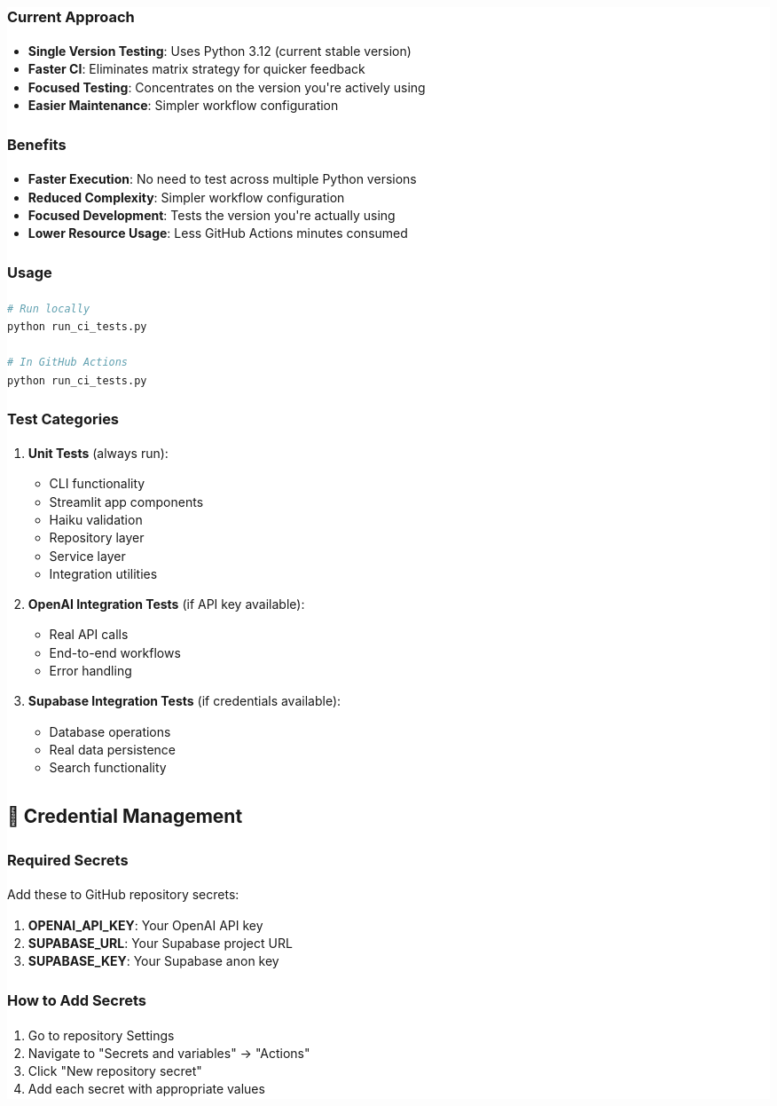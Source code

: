 ### Current Approach
- **Single Version Testing**: Uses Python 3.12 (current stable version)
- **Faster CI**: Eliminates matrix strategy for quicker feedback
- **Focused Testing**: Concentrates on the version you're actively using
- **Easier Maintenance**: Simpler workflow configuration

### Benefits
- **Faster Execution**: No need to test across multiple Python versions
- **Reduced Complexity**: Simpler workflow configuration
- **Focused Development**: Tests the version you're actually using
- **Lower Resource Usage**: Less GitHub Actions minutes consumed

### Usage
```bash
# Run locally
python run_ci_tests.py

# In GitHub Actions
python run_ci_tests.py
```

### Test Categories
1. **Unit Tests** (always run):
   - CLI functionality
   - Streamlit app components
   - Haiku validation
   - Repository layer
   - Service layer
   - Integration utilities

2. **OpenAI Integration Tests** (if API key available):
   - Real API calls
   - End-to-end workflows
   - Error handling

3. **Supabase Integration Tests** (if credentials available):
   - Database operations
   - Real data persistence
   - Search functionality

## 🔐 Credential Management

### Required Secrets
Add these to GitHub repository secrets:

1. **OPENAI_API_KEY**: Your OpenAI API key
2. **SUPABASE_URL**: Your Supabase project URL
3. **SUPABASE_KEY**: Your Supabase anon key

### How to Add Secrets
1. Go to repository Settings
2. Navigate to "Secrets and variables" → "Actions"
3. Click "New repository secret"
4. Add each secret with appropriate values
